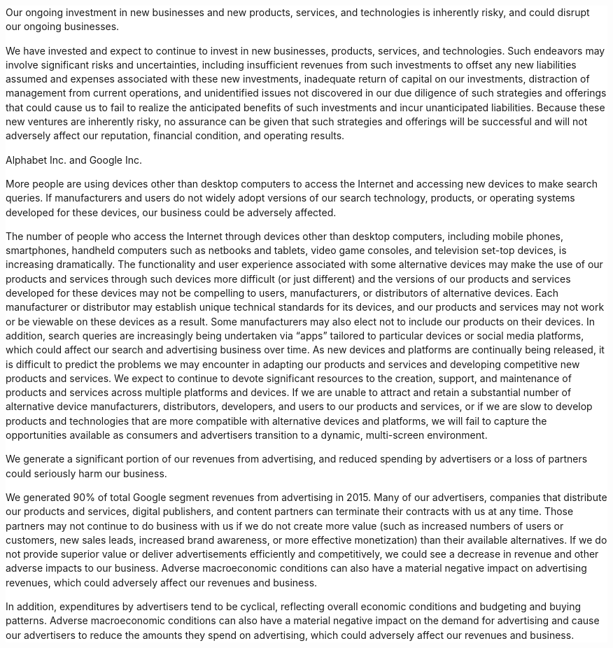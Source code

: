 Our ongoing investment in new businesses and new products, services, and technologies is inherently risky, and could disrupt our ongoing businesses. 

We have invested and expect to continue to invest in new businesses, products, services, and technologies. Such endeavors may involve significant risks and uncertainties, including insufficient revenues from such investments to offset any new liabilities assumed and expenses associated with these new investments, inadequate return of capital on our investments, distraction of management from current operations, and unidentified issues not discovered in our due diligence of such strategies and offerings that could cause us to fail to realize the anticipated benefits of such investments and incur unanticipated liabilities. Because these new ventures are inherently risky, no assurance can be given that such strategies and offerings will be successful and will not adversely affect our reputation, financial condition, and operating results. 

Alphabet Inc. and Google Inc. 

More people are using devices other than desktop computers to access the Internet and accessing new devices to make search queries. If manufacturers and users do not widely adopt versions of our search technology, products, or operating systems developed for these devices, our business could be adversely affected. 

The number of people who access the Internet through devices other than desktop computers, including mobile phones, smartphones, handheld computers such as netbooks and tablets, video game consoles, and television set-top devices, is increasing dramatically. The functionality and user experience associated with some alternative devices may make the use of our products and services through such devices more difficult (or just different) and the versions of our products and services developed for these devices may not be compelling to users, manufacturers, or distributors of alternative devices. Each manufacturer or distributor may establish unique technical standards for its devices, and our products and services may not work or be viewable on these devices as a result. Some manufacturers may also elect not to include our products on their devices. In addition, search queries are increasingly being undertaken via “apps” tailored to particular devices or social media platforms, which could affect our search and advertising business over time. As new devices and platforms are continually being released, it is difficult to predict the problems we may encounter in adapting our products and services and developing competitive new products and services. We expect to continue to devote significant resources to the creation, support, and maintenance of products and services across multiple platforms and devices. If we are unable to attract and retain a substantial number of alternative device manufacturers, distributors, developers, and users to our products and services, or if we are slow to develop products and technologies that are more compatible with alternative devices and platforms, we will fail to capture the opportunities available as consumers and advertisers transition to a dynamic, multi-screen environment. 

We generate a significant portion of our revenues from advertising, and reduced spending by advertisers or a loss of partners could seriously harm our business. 

We generated 90%  of total Google segment revenues from advertising in 2015. Many of our advertisers, companies that distribute our products and services, digital publishers, and content partners can terminate their contracts with us at any time. Those partners may not continue to do business with us if we do not create more value (such as increased numbers of users or customers, new sales leads, increased brand awareness, or more effective monetization) than their available alternatives. If we do not provide superior value or deliver advertisements efficiently and competitively, we could see a decrease in revenue and other adverse impacts to our business. Adverse macroeconomic conditions can also have a material negative impact on advertising revenues, which could adversely affect our revenues and business. 

In addition, expenditures by advertisers tend to be cyclical, reflecting overall economic conditions and budgeting and buying patterns. Adverse macroeconomic conditions can also have a material negative impact on the demand for advertising and cause our advertisers to reduce the amounts they spend on advertising, which could adversely affect our revenues and business. 
